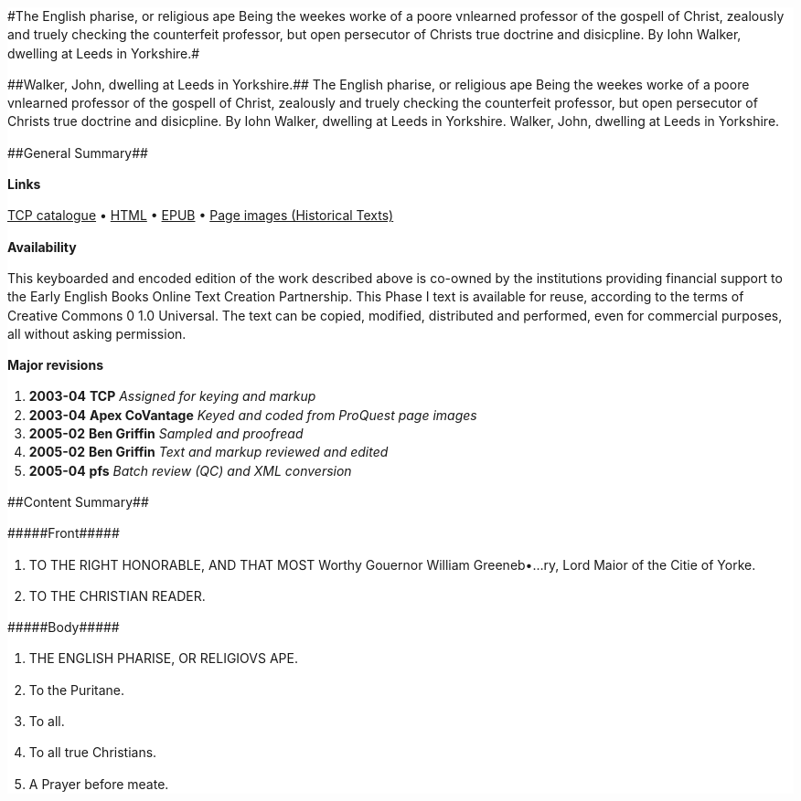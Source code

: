 #The English pharise, or religious ape Being the weekes worke of a poore vnlearned professor of the gospell of Christ, zealously and truely checking the counterfeit professor, but open persecutor of Christs true doctrine and disicpline. By Iohn Walker, dwelling at Leeds in Yorkshire.#

##Walker, John, dwelling at Leeds in Yorkshire.##
The English pharise, or religious ape Being the weekes worke of a poore vnlearned professor of the gospell of Christ, zealously and truely checking the counterfeit professor, but open persecutor of Christs true doctrine and disicpline. By Iohn Walker, dwelling at Leeds in Yorkshire.
Walker, John, dwelling at Leeds in Yorkshire.

##General Summary##

**Links**

[TCP catalogue](http://www.ota.ox.ac.uk/tcp/)  • 
[HTML](http://tei.it.ox.ac.uk/tcp/Texts-HTML/free/A14/A14660.html)  • 
[EPUB](http://tei.it.ox.ac.uk/tcp/Texts-EPUB/free/A14/A14660.epub) • 
[Page images (Historical Texts)](https://data.historicaltexts.jisc.ac.uk/view?pubId=eebo-99837897e&pageId=eebo-99837897e-2244-1)

**Availability**

This keyboarded and encoded edition of the
	       work described above is co-owned by the institutions
	       providing financial support to the Early English Books
	       Online Text Creation Partnership. This Phase I text is
	       available for reuse, according to the terms of Creative
	       Commons 0 1.0 Universal. The text can be copied,
	       modified, distributed and performed, even for
	       commercial purposes, all without asking permission.

**Major revisions**

1. __2003-04__ __TCP__ *Assigned for keying and markup*
1. __2003-04__ __Apex CoVantage__ *Keyed and coded from ProQuest page images*
1. __2005-02__ __Ben Griffin__ *Sampled and proofread*
1. __2005-02__ __Ben Griffin__ *Text and markup reviewed and edited*
1. __2005-04__ __pfs__ *Batch review (QC) and XML conversion*

##Content Summary##

#####Front#####

1. TO THE RIGHT HONORABLE, AND THAT MOST Worthy Gouernor William Greeneb•…ry, Lord Maior of the Citie of Yorke.

1. TO THE CHRISTIAN READER.

#####Body#####

1. THE ENGLISH PHARISE, OR RELIGIOVS APE.

1. To the Puritane.

1. To all.

1. To all true Christians.

1. A Prayer before meate.
